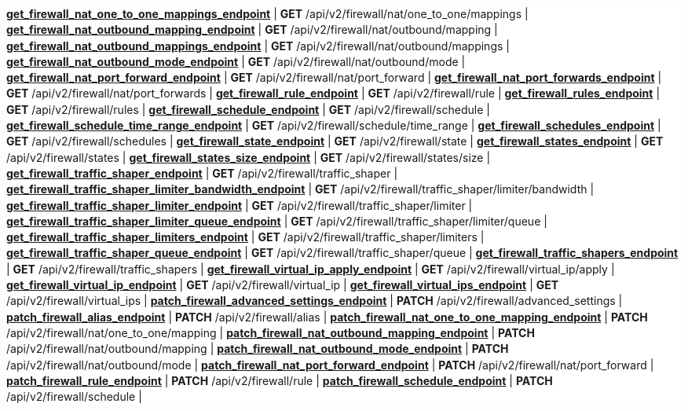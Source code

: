 [**get_firewall_nat_one_to_one_mappings_endpoint**](FIREWALLApi.md#get_firewall_nat_one_to_one_mappings_endpoint) | **GET** /api/v2/firewall/nat/one_to_one/mappings | 
[**get_firewall_nat_outbound_mapping_endpoint**](FIREWALLApi.md#get_firewall_nat_outbound_mapping_endpoint) | **GET** /api/v2/firewall/nat/outbound/mapping | 
[**get_firewall_nat_outbound_mappings_endpoint**](FIREWALLApi.md#get_firewall_nat_outbound_mappings_endpoint) | **GET** /api/v2/firewall/nat/outbound/mappings | 
[**get_firewall_nat_outbound_mode_endpoint**](FIREWALLApi.md#get_firewall_nat_outbound_mode_endpoint) | **GET** /api/v2/firewall/nat/outbound/mode | 
[**get_firewall_nat_port_forward_endpoint**](FIREWALLApi.md#get_firewall_nat_port_forward_endpoint) | **GET** /api/v2/firewall/nat/port_forward | 
[**get_firewall_nat_port_forwards_endpoint**](FIREWALLApi.md#get_firewall_nat_port_forwards_endpoint) | **GET** /api/v2/firewall/nat/port_forwards | 
[**get_firewall_rule_endpoint**](FIREWALLApi.md#get_firewall_rule_endpoint) | **GET** /api/v2/firewall/rule | 
[**get_firewall_rules_endpoint**](FIREWALLApi.md#get_firewall_rules_endpoint) | **GET** /api/v2/firewall/rules | 
[**get_firewall_schedule_endpoint**](FIREWALLApi.md#get_firewall_schedule_endpoint) | **GET** /api/v2/firewall/schedule | 
[**get_firewall_schedule_time_range_endpoint**](FIREWALLApi.md#get_firewall_schedule_time_range_endpoint) | **GET** /api/v2/firewall/schedule/time_range | 
[**get_firewall_schedules_endpoint**](FIREWALLApi.md#get_firewall_schedules_endpoint) | **GET** /api/v2/firewall/schedules | 
[**get_firewall_state_endpoint**](FIREWALLApi.md#get_firewall_state_endpoint) | **GET** /api/v2/firewall/state | 
[**get_firewall_states_endpoint**](FIREWALLApi.md#get_firewall_states_endpoint) | **GET** /api/v2/firewall/states | 
[**get_firewall_states_size_endpoint**](FIREWALLApi.md#get_firewall_states_size_endpoint) | **GET** /api/v2/firewall/states/size | 
[**get_firewall_traffic_shaper_endpoint**](FIREWALLApi.md#get_firewall_traffic_shaper_endpoint) | **GET** /api/v2/firewall/traffic_shaper | 
[**get_firewall_traffic_shaper_limiter_bandwidth_endpoint**](FIREWALLApi.md#get_firewall_traffic_shaper_limiter_bandwidth_endpoint) | **GET** /api/v2/firewall/traffic_shaper/limiter/bandwidth | 
[**get_firewall_traffic_shaper_limiter_endpoint**](FIREWALLApi.md#get_firewall_traffic_shaper_limiter_endpoint) | **GET** /api/v2/firewall/traffic_shaper/limiter | 
[**get_firewall_traffic_shaper_limiter_queue_endpoint**](FIREWALLApi.md#get_firewall_traffic_shaper_limiter_queue_endpoint) | **GET** /api/v2/firewall/traffic_shaper/limiter/queue | 
[**get_firewall_traffic_shaper_limiters_endpoint**](FIREWALLApi.md#get_firewall_traffic_shaper_limiters_endpoint) | **GET** /api/v2/firewall/traffic_shaper/limiters | 
[**get_firewall_traffic_shaper_queue_endpoint**](FIREWALLApi.md#get_firewall_traffic_shaper_queue_endpoint) | **GET** /api/v2/firewall/traffic_shaper/queue | 
[**get_firewall_traffic_shapers_endpoint**](FIREWALLApi.md#get_firewall_traffic_shapers_endpoint) | **GET** /api/v2/firewall/traffic_shapers | 
[**get_firewall_virtual_ip_apply_endpoint**](FIREWALLApi.md#get_firewall_virtual_ip_apply_endpoint) | **GET** /api/v2/firewall/virtual_ip/apply | 
[**get_firewall_virtual_ip_endpoint**](FIREWALLApi.md#get_firewall_virtual_ip_endpoint) | **GET** /api/v2/firewall/virtual_ip | 
[**get_firewall_virtual_ips_endpoint**](FIREWALLApi.md#get_firewall_virtual_ips_endpoint) | **GET** /api/v2/firewall/virtual_ips | 
[**patch_firewall_advanced_settings_endpoint**](FIREWALLApi.md#patch_firewall_advanced_settings_endpoint) | **PATCH** /api/v2/firewall/advanced_settings | 
[**patch_firewall_alias_endpoint**](FIREWALLApi.md#patch_firewall_alias_endpoint) | **PATCH** /api/v2/firewall/alias | 
[**patch_firewall_nat_one_to_one_mapping_endpoint**](FIREWALLApi.md#patch_firewall_nat_one_to_one_mapping_endpoint) | **PATCH** /api/v2/firewall/nat/one_to_one/mapping | 
[**patch_firewall_nat_outbound_mapping_endpoint**](FIREWALLApi.md#patch_firewall_nat_outbound_mapping_endpoint) | **PATCH** /api/v2/firewall/nat/outbound/mapping | 
[**patch_firewall_nat_outbound_mode_endpoint**](FIREWALLApi.md#patch_firewall_nat_outbound_mode_endpoint) | **PATCH** /api/v2/firewall/nat/outbound/mode | 
[**patch_firewall_nat_port_forward_endpoint**](FIREWALLApi.md#patch_firewall_nat_port_forward_endpoint) | **PATCH** /api/v2/firewall/nat/port_forward | 
[**patch_firewall_rule_endpoint**](FIREWALLApi.md#patch_firewall_rule_endpoint) | **PATCH** /api/v2/firewall/rule | 
[**patch_firewall_schedule_endpoint**](FIREWALLApi.md#patch_firewall_schedule_endpoint) | **PATCH** /api/v2/firewall/schedule | 
